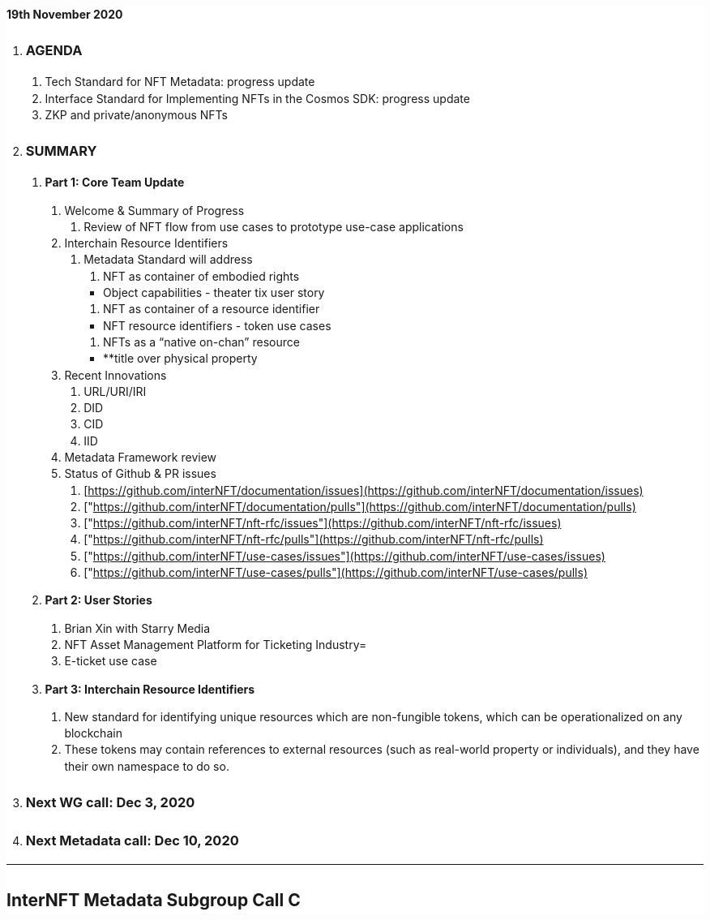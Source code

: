 **19th November 2020**

1. ### AGENDA
   1. Tech Standard for NFT Metadata: progress update
   1. Interface Standard for Implementing NFTs in the Cosmos SDK: progress update
   1. ZKP and private/anonymous NFTs

1. ### SUMMARY
   1. **Part 1: Core Team Update**
      1. Welcome & Summary of Progress
         1. Review of NFT flow from use cases to prototype use-case applications
      1. Interchain Resource Identifiers 
         1. Metadata Standard will address
            1. NFT as container of embodied rights 
            * Object capabilities - theater tix user story
            1. NFT as container of a resource identifier
            * NFT resource identifiers - token use cases 
            1. NFTs as a “native on-chan” resource
            * **title over physical property
      1. Recent Innovations
         1. URL/URI/IRI
         1. DID
         1. CID
         1. IID
      1. Metadata Framework review  
      1. Status of Github & PR issues
         1. [https://github.com/interNFT/documentation/issues](https://github.com/interNFT/documentation/issues) 
         1. ["https://github.com/interNFT/documentation/pulls"](https://github.com/interNFT/documentation/pulls)
         1. ["https://github.com/interNFT/nft-rfc/issues"](https://github.com/interNFT/nft-rfc/issues)
         1. ["https://github.com/interNFT/nft-rfc/pulls"](https://github.com/interNFT/nft-rfc/pulls)
         1. ["https://github.com/interNFT/use-cases/issues"](https://github.com/interNFT/use-cases/issues)
         1. ["https://github.com/interNFT/use-cases/pulls"](https://github.com/interNFT/use-cases/pulls)

   1. **Part 2: User Stories**
      1. Brian Xin with Starry Media
      1. NFT Asset Management Platform for Ticketing Industry=
      1. E-ticket use case

   1. **Part 3: Interchain Resource Identifiers**
      1. New standard for identifying unique resources which are non-fungible tokens, which can be operationalized on any blockchain
      1. These tokens may contain references to external resources (such as real-world property or individuals), and they have their own namespace to do so.


1. ### Next WG call:  Dec 3, 2020 
1. ### Next Metadata call: Dec 10, 2020

---


## InterNFT Metadata Subgroup Call C 
